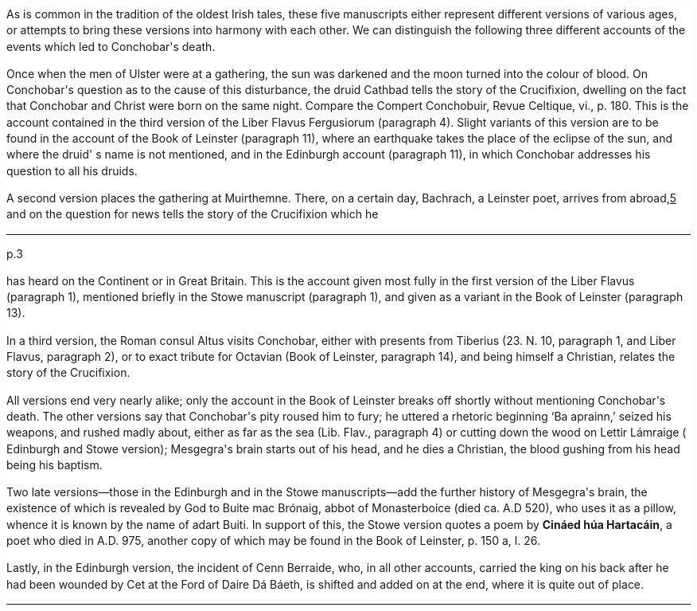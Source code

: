 
As is common in the tradition of the oldest Irish tales, these five manuscripts either represent different versions of various ages, or attempts to bring these versions into harmony with each other. We can distinguish the following three different accounts of the events which led to Conchobar's death.


Once when the men of Ulster were at a gathering, the sun was darkened and the moon turned into the colour of blood. On Conchobar's question as to the cause of this disturbance, the druid Cathbad tells the story of the Crucifixion, dwelling on the fact that Conchobar and Christ were born on the same night. Compare the Compert Conchobuir, Revue Celtique, vi., p. 180. This is the account contained in the third version of the Liber Flavus Fergusiorum (paragraph 4). Slight variants of this version are to be found in the account of the Book of Leinster (paragraph 11), where an earthquake takes the place of the eclipse of the sun, and where the druid' s name is not mentioned, and in the Edinburgh account (paragraph 11), in which Conchobar addresses his question to all his druids.


A second version places the gathering at Muirthemne. There, on a certain day, Bachrach, a Leinster poet, arrives from abroad,[5](javascript:footNote('G301037/note005.html')) and on the question for news tells the story of the Crucifixion which he 



---

p.3



has heard on the Continent or in Great Britain. This is the account given most fully in the first version of the Liber Flavus (paragraph 1), mentioned briefly in the Stowe manuscript (paragraph 1), and given as a variant in the Book of Leinster (paragraph 13).


In a third version, the Roman consul Altus visits Conchobar, either with presents from Tiberius (23. N. 10, paragraph 1, and Liber Flavus, paragraph 2), or to exact tribute for Octavian (Book of Leinster, paragraph 14), and being himself a Christian, relates the story of the Crucifixion.


All versions end very nearly alike; only the account in the Book of Leinster breaks off shortly without mentioning Conchobar's death. The other versions say that Conchobar's pity roused him to fury; he uttered a rhetoric beginning ‘Ba aprainn,’ seized his weapons, and rushed madly about, either as far as the sea (Lib. Flav., paragraph 4) or cutting down the wood on Lettir Lámraige ( Edinburgh and Stowe version); Mesgegra's brain starts out of his head, and he dies a Christian, the blood gushing from his head being his baptism.


Two late versions—those in the Edinburgh and in the Stowe manuscripts—add the further history of Mesgegra's brain, the existence of which is revealed by God to Buite mac Brónaig, abbot of Monasterboice (died ca. A.D 520), who uses it as a pillow, whence it is known by the name of adart Buiti. In support of this, the Stowe version quotes a poem by **Cináed húa Hartacáin**, a poet who died in A.D. 975, another copy of which may be found in the Book of Leinster, p. 150 a, l. 26.


Lastly, in the Edinburgh version, the incident of Cenn Berraide, who, in all other accounts, carried the king on his back after he had been wounded by Cet at the Ford of Daire Dá Báeth, is shifted and added on at the end, where it is quite out of place.




---
